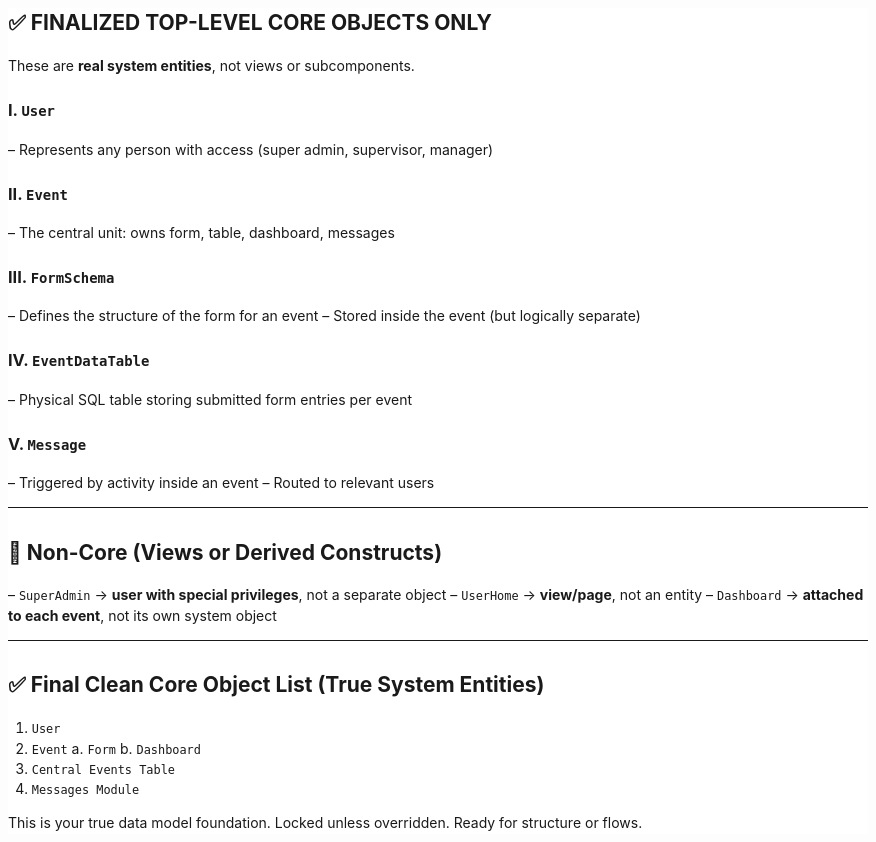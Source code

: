 
## ✅ FINALIZED TOP-LEVEL **CORE OBJECTS ONLY**

These are **real system entities**, not views or subcomponents.

### I. `User`

– Represents any person with access (super admin, supervisor, manager)

### II. `Event`

– The central unit: owns form, table, dashboard, messages

### III. `FormSchema`

– Defines the structure of the form for an event
– Stored inside the event (but logically separate)

### IV. `EventDataTable`

– Physical SQL table storing submitted form entries per event

### V. `Message`

– Triggered by activity inside an event
– Routed to relevant users

---

## 🔸 Non-Core (Views or Derived Constructs)

– `SuperAdmin` → **user with special privileges**, not a separate object
– `UserHome` → **view/page**, not an entity
– `Dashboard` → **attached to each event**, not its own system object

---

## ✅ Final Clean Core Object List (True System Entities)

1. `User`
2. `Event`
    a. `Form`
    b. `Dashboard`
4. `Central Events Table`
5. `Messages Module`

This is your true data model foundation. Locked unless overridden. Ready for structure or flows.
